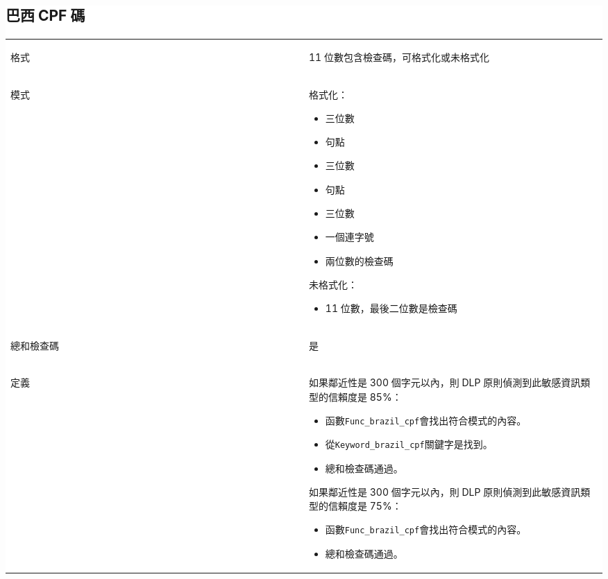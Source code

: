</div></td>
</tr>
</tbody>
</table>


## 巴西 CPF 碼


<table>
<colgroup>
<col style="width: 50%" />
<col style="width: 50%" />
</colgroup>
<tbody>
<tr class="odd">
<td><p>格式</p></td>
<td><p>11 位數包含檢查碼，可格式化或未格式化</p></td>
</tr>
<tr class="even">
<td><p>模式</p></td>
<td><p>格式化：</p>
<ul>
<li><p>三位數</p></li>
<li><p>句點</p></li>
<li><p>三位數</p></li>
<li><p>句點</p></li>
<li><p>三位數</p></li>
<li><p>一個連字號</p></li>
<li><p>兩位數的檢查碼</p></li>
</ul>
<p>未格式化：</p>
<ul>
<li><p>11 位數，最後二位數是檢查碼</p></li>
</ul></td>
</tr>
<tr class="odd">
<td><p>總和檢查碼</p></td>
<td><p>是</p></td>
</tr>
<tr class="even">
<td><p>定義</p></td>
<td><p>如果鄰近性是 300 個字元以內，則 DLP 原則偵測到此敏感資訊類型的信賴度是 85%：</p>
<ul>
<li><p>函數<code>Func_brazil_cpf</code>會找出符合模式的內容。</p></li>
<li><p>從<code>Keyword_brazil_cpf</code>關鍵字是找到。</p></li>
<li><p>總和檢查碼通過。</p></li>
</ul>
<p>如果鄰近性是 300 個字元以內，則 DLP 原則偵測到此敏感資訊類型的信賴度是 75%：</p>
<ul>
<li><p>函數<code>Func_brazil_cpf</code>會找出符合模式的內容。</p></li>
<li><p>總和檢查碼通過。</p></li>
</ul>
